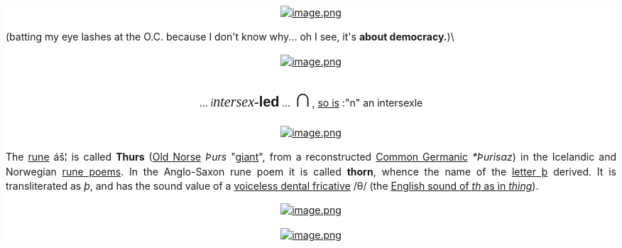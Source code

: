 <p style="text-align: center;"><a href="http://douci.ml/REASON.html"><img alt="image.png" data-image-whitelisted="" src="https://i.imgur.com/PykZ56e.png" style="width: 295px; height: 307px;" tabindex="0" /></a></p>

<p>(batting my eye lashes at the O.C. because I don&#39;t know why... oh I see, it&#39;s&nbsp;<b>about democracy.</b>)\</p>

<p style="text-align: center;"><a data-saferedirecturl="https://www.google.com/url?hl=en&amp;q=http://bit.ly/2Azqlhx&amp;source=gmail&amp;ust=1547093064128000&amp;usg=AFQjCNFMUk3Lddo0lVQPtqLu3E09IhWXNA" href="http://bit.ly/2Azqlhx" target="_blank"><img alt="image.png" src="https://i.imgur.com/FqXsucM.png" style="width: 500px; height: 333px;" /></a></p>

<p style="text-align: center;">...&nbsp;<em>i<span style="font-family:georgia,serif;"><span style="font-size:20px;">ntersex-</span></span></em><strong><span style="font-family:tahoma,geneva,sans-serif;"><span style="font-size:20px;">led</span></span></strong><em> ...&nbsp;</em><span style="font-size:36px;">&cap;</span>, <a href="http://fromthemachine.org/SOIS.html">so is</a> :&quot;n&quot; an&nbsp;intersexle</p>

<p style="text-align: center;"><a data-saferedirecturl="https://www.google.com/url?hl=en&amp;q=http://bit.ly/2TAzZY7&amp;source=gmail&amp;ust=1547093064129000&amp;usg=AFQjCNERnIumcRIIqV_ABtbq00aqU7mxEQ" href="http://bit.ly/2TAzZY7" target="_blank"><img alt="image.png" src="https://i.imgur.com/SppdEse.jpg" style="width: 499px; height: 104px;" /></a></p>

<p style="text-align: justify;">The&nbsp;<a data-saferedirecturl="https://www.google.com/url?hl=en&amp;q=https://en.wikipedia.org/wiki/Rune&amp;source=gmail&amp;ust=1547093064129000&amp;usg=AFQjCNHzSgfO7-KkJwd4Op8dPG1LErLjaw" href="https://en.wikipedia.org/wiki/Rune" target="_blank" title="Rune">rune</a>&nbsp;&aacute;&scaron;&brvbar;&nbsp;is called&nbsp;<b>Thurs</b>&nbsp;(<a data-saferedirecturl="https://www.google.com/url?hl=en&amp;q=https://en.wikipedia.org/wiki/Old_Norse&amp;source=gmail&amp;ust=1547093064129000&amp;usg=AFQjCNGV7UKyfxKrpqil01ek3uOLXrdEBQ" href="https://en.wikipedia.org/wiki/Old_Norse" target="_blank" title="Old Norse">Old Norse</a>&nbsp;<i>&THORN;urs</i>&nbsp;&quot;<a data-saferedirecturl="https://www.google.com/url?hl=en&amp;q=https://en.wikipedia.org/wiki/J%25C3%25B6tunn&amp;source=gmail&amp;ust=1547093064129000&amp;usg=AFQjCNESZkc5dLKcFXU_aR1aRtKNP5jbdQ" href="https://en.wikipedia.org/wiki/J%C3%B6tunn" target="_blank" title="JÃ¶tunn">giant</a>&quot;, from a reconstructed&nbsp;<a data-saferedirecturl="https://www.google.com/url?hl=en&amp;q=https://en.wikipedia.org/wiki/Common_Germanic&amp;source=gmail&amp;ust=1547093064129000&amp;usg=AFQjCNGT89a3qbgnRv5WeJ3u75Z1gbz0LQ" href="https://en.wikipedia.org/wiki/Common_Germanic" target="_blank" title="Common Germanic">Common Germanic</a>&nbsp;<i>*<i lang="gem" title="Proto-Germanic language text">&THORN;urisaz</i></i>) in the Icelandic and Norwegian&nbsp;<a data-saferedirecturl="https://www.google.com/url?hl=en&amp;q=https://en.wikipedia.org/wiki/Rune_poem&amp;source=gmail&amp;ust=1547093064129000&amp;usg=AFQjCNGGs7o381RO_uf8jkg1ti7fhniU4g" href="https://en.wikipedia.org/wiki/Rune_poem" target="_blank" title="Rune poem">rune poems</a>. In the Anglo-Saxon rune poem it is called&nbsp;<b>thorn</b>, whence the name of the&nbsp;<a data-saferedirecturl="https://www.google.com/url?hl=en&amp;q=https://en.wikipedia.org/wiki/Thorn_(letter)&amp;source=gmail&amp;ust=1547093064129000&amp;usg=AFQjCNHmFTKm3vdkvkMc_97DluBsx6iGRg" href="https://en.wikipedia.org/wiki/Thorn_(letter)" target="_blank" title="Thorn (letter)">letter &thorn;</a>&nbsp;derived. It is transliterated as&nbsp;<i>&thorn;</i>, and has the sound value of a&nbsp;<a data-saferedirecturl="https://www.google.com/url?hl=en&amp;q=https://en.wikipedia.org/wiki/Voiceless_dental_fricative&amp;source=gmail&amp;ust=1547093064129000&amp;usg=AFQjCNHNE_FhbEy3zVDXoLctI86TanO28A" href="https://en.wikipedia.org/wiki/Voiceless_dental_fricative" target="_blank" title="Voiceless dental fricative">voiceless dental fricative</a>&nbsp;/&theta;/&nbsp;(the&nbsp;<a data-saferedirecturl="https://www.google.com/url?hl=en&amp;q=https://en.wikipedia.org/wiki/Pronunciation_of_English_th&amp;source=gmail&amp;ust=1547093064129000&amp;usg=AFQjCNHwAuXk4c9U9jDxnzzAe6OGdnhsBA" href="https://en.wikipedia.org/wiki/Pronunciation_of_English_th" target="_blank" title="Pronunciation of English th">English sound of&nbsp;<i>th</i>&nbsp;as in&nbsp;<i>thing</i></a>).</p>

<p style="text-align: center;"><a data-saferedirecturl="https://www.google.com/url?hl=en&amp;q=http://bit.ly/2TAzZY7&amp;source=gmail&amp;ust=1547093064129000&amp;usg=AFQjCNERnIumcRIIqV_ABtbq00aqU7mxEQ" href="http://bit.ly/2TAzZY7" target="_blank"><img alt="image.png" src="https://i.imgur.com/5FChsBN.png" style="width: 500px; height: 245px;" /></a></p>

<p style="text-align: center;"><a data-saferedirecturl="https://www.google.com/url?hl=en&amp;q=http://bit.ly/2QrzPk4&amp;source=gmail&amp;ust=1547093064129000&amp;usg=AFQjCNHbFAJMjJRpDQz_DPRD9s6pSSY3Ag" href="http://bit.ly/2QrzPk4" target="_blank"><img alt="image.png" src="https://i.imgur.com/J0qvvSv.png" style="width: 500px; height: 364px;" /></a></p>
